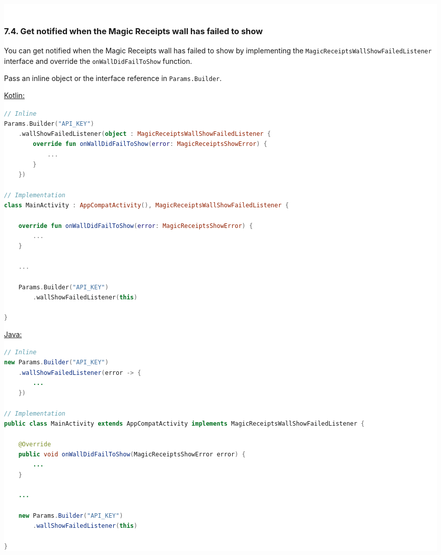 <br/>

### 7.4. Get notified when the Magic Receipts wall has failed to show

You can get notified when the Magic Receipts wall has failed to show by implementing the `MagicReceiptsWallShowFailedListener` interface and override the `onWallDidFailToShow` function.

Pass an inline object or the interface reference in `Params.Builder`.

<span style="text-decoration: underline">Kotlin:</span>

```kotlin
// Inline
Params.Builder("API_KEY")
    .wallShowFailedListener(object : MagicReceiptsWallShowFailedListener {
        override fun onWallDidFailToShow(error: MagicReceiptsShowError) {
            ...
        }
    })

// Implementation
class MainActivity : AppCompatActivity(), MagicReceiptsWallShowFailedListener {
    
    override fun onWallDidFailToShow(error: MagicReceiptsShowError) {
        ...
    }

    ...

    Params.Builder("API_KEY")
        .wallShowFailedListener(this)

}
```

<span style="text-decoration: underline">Java:</span>

```java
// Inline
new Params.Builder("API_KEY")
    .wallShowFailedListener(error -> { 
        ...
    })

// Implementation
public class MainActivity extends AppCompatActivity implements MagicReceiptsWallShowFailedListener {

    @Override
    public void onWallDidFailToShow(MagicReceiptsShowError error) {
        ...
    }

    ...

    new Params.Builder("API_KEY")
        .wallShowFailedListener(this)

}
```
